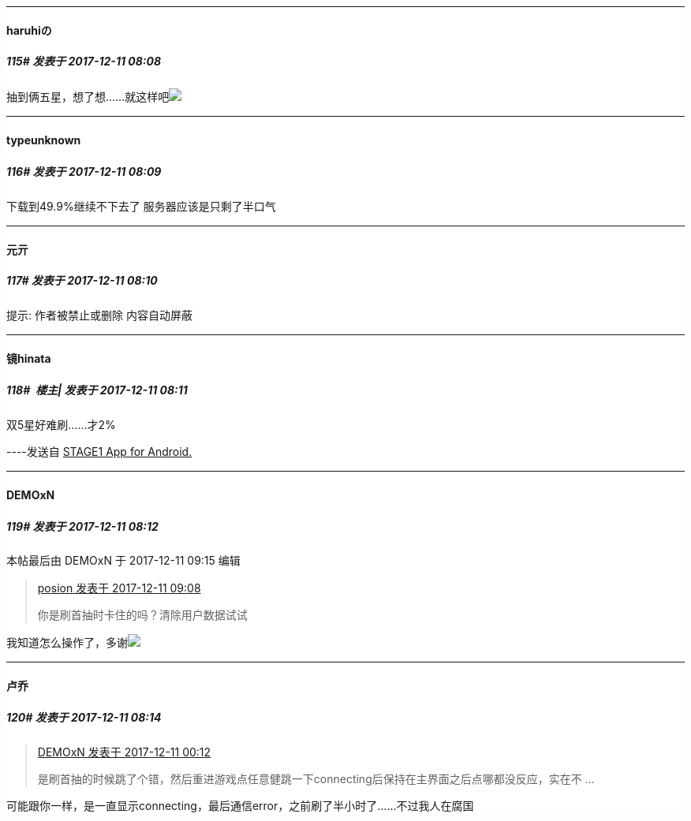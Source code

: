 *****

####  haruhiの  
##### 115#       发表于 2017-12-11 08:08

抽到俩五星，想了想……就这样吧<img src="https://static.saraba1st.com/image/smiley/face2017/068.png" referrerpolicy="no-referrer">

*****

####  typeunknown  
##### 116#       发表于 2017-12-11 08:09

下载到49.9%继续不下去了
服务器应该是只剩了半口气

*****

####  元亓  
##### 117#       发表于 2017-12-11 08:10

提示: 作者被禁止或删除 内容自动屏蔽

*****

####  镜hinata  
##### 118#         楼主| 发表于 2017-12-11 08:11

双5星好难刷......才2%

----发送自 [STAGE1 App for Android.](http://stage1.5j4m.com/?1.32)

*****

####  DEMOxN  
##### 119#       发表于 2017-12-11 08:12

 本帖最后由 DEMOxN 于 2017-12-11 09:15 编辑 
<blockquote><a href="httphttps://bbs.saraba1st.com/2b/forum.php?mod=redirect&amp;goto=findpost&amp;pid=37953030&amp;ptid=1522606" target="_blank">posion 发表于 2017-12-11 09:08</a>

你是刷首抽时卡住的吗？清除用户数据试试</blockquote>我知道怎么操作了，多谢<img src="https://static.saraba1st.com/image/smiley/face2017/075.png" referrerpolicy="no-referrer">

*****

####  卢乔  
##### 120#       发表于 2017-12-11 08:14

<blockquote><a href="httphttps://bbs.saraba1st.com/2b/forum.php?mod=redirect&amp;goto=findpost&amp;pid=37953056&amp;ptid=1522606" target="_blank">DEMOxN 发表于 2017-12-11 00:12</a>

是刷首抽的时候跳了个错，然后重进游戏点任意健跳一下connecting后保持在主界面之后点哪都没反应，实在不 ...</blockquote>
可能跟你一样，是一直显示connecting，最后通信error，之前刷了半小时了……不过我人在腐国

